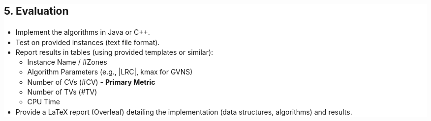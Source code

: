 ## 5. Evaluation

*   Implement the algorithms in Java or C++.
*   Test on provided instances (text file format).
*   Report results in tables (using provided templates or similar):
    *   Instance Name / #Zones
    *   Algorithm Parameters (e.g., |LRC|, kmax for GVNS)
    *   Number of CVs (#CV) - **Primary Metric**
    *   Number of TVs (#TV)
    *   CPU Time
*   Provide a LaTeX report (Overleaf) detailing the implementation (data structures, algorithms) and results.
